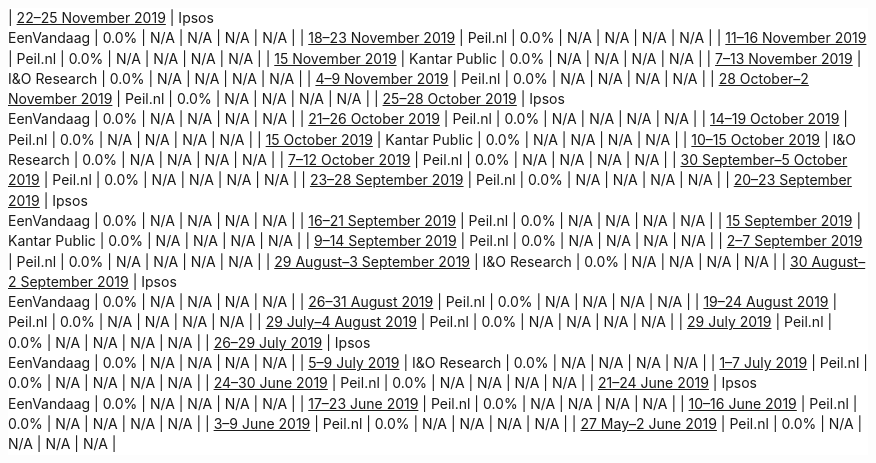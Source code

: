 | [22–25 November 2019](2019-11-25-Ipsos.html) | Ipsos <br> EenVandaag | 0.0% | N/A | N/A | N/A | N/A |
| [18–23 November 2019](2019-11-23-Peilnl.html) | Peil.nl | 0.0% | N/A | N/A | N/A | N/A |
| [11–16 November 2019](2019-11-16-Peilnl.html) | Peil.nl | 0.0% | N/A | N/A | N/A | N/A |
| [15 November 2019](2019-11-15-KantarPublic.html) | Kantar Public | 0.0% | N/A | N/A | N/A | N/A |
| [7–13 November 2019](2019-11-13-IOResearch.html) | I&O Research | 0.0% | N/A | N/A | N/A | N/A |
| [4–9 November 2019](2019-11-09-Peilnl.html) | Peil.nl | 0.0% | N/A | N/A | N/A | N/A |
| [28 October–2 November 2019](2019-11-02-Peilnl.html) | Peil.nl | 0.0% | N/A | N/A | N/A | N/A |
| [25–28 October 2019](2019-10-28-Ipsos.html) | Ipsos <br> EenVandaag | 0.0% | N/A | N/A | N/A | N/A |
| [21–26 October 2019](2019-10-26-Peilnl.html) | Peil.nl | 0.0% | N/A | N/A | N/A | N/A |
| [14–19 October 2019](2019-10-19-Peilnl.html) | Peil.nl | 0.0% | N/A | N/A | N/A | N/A |
| [15 October 2019](2019-10-15-KantarPublic.html) | Kantar Public | 0.0% | N/A | N/A | N/A | N/A |
| [10–15 October 2019](2019-10-15-IOResearch.html) | I&O Research | 0.0% | N/A | N/A | N/A | N/A |
| [7–12 October 2019](2019-10-12-Peilnl.html) | Peil.nl | 0.0% | N/A | N/A | N/A | N/A |
| [30 September–5 October 2019](2019-10-05-Peilnl.html) | Peil.nl | 0.0% | N/A | N/A | N/A | N/A |
| [23–28 September 2019](2019-09-28-Peilnl.html) | Peil.nl | 0.0% | N/A | N/A | N/A | N/A |
| [20–23 September 2019](2019-09-23-Ipsos.html) | Ipsos <br> EenVandaag | 0.0% | N/A | N/A | N/A | N/A |
| [16–21 September 2019](2019-09-21-Peilnl.html) | Peil.nl | 0.0% | N/A | N/A | N/A | N/A |
| [15 September 2019](2019-09-15-KantarPublic.html) | Kantar Public | 0.0% | N/A | N/A | N/A | N/A |
| [9–14 September 2019](2019-09-14-Peilnl.html) | Peil.nl | 0.0% | N/A | N/A | N/A | N/A |
| [2–7 September 2019](2019-09-07-Peilnl.html) | Peil.nl | 0.0% | N/A | N/A | N/A | N/A |
| [29 August–3 September 2019](2019-09-03-IOResearch.html) | I&O Research | 0.0% | N/A | N/A | N/A | N/A |
| [30 August–2 September 2019](2019-09-02-Ipsos.html) | Ipsos <br> EenVandaag | 0.0% | N/A | N/A | N/A | N/A |
| [26–31 August 2019](2019-08-31-Peilnl.html) | Peil.nl | 0.0% | N/A | N/A | N/A | N/A |
| [19–24 August 2019](2019-08-24-Peilnl.html) | Peil.nl | 0.0% | N/A | N/A | N/A | N/A |
| [29 July–4 August 2019](2019-08-04-Peilnl.html) | Peil.nl | 0.0% | N/A | N/A | N/A | N/A |
| [29 July 2019](2019-07-29-Peilnl.html) | Peil.nl | 0.0% | N/A | N/A | N/A | N/A |
| [26–29 July 2019](2019-07-29-Ipsos.html) | Ipsos <br> EenVandaag | 0.0% | N/A | N/A | N/A | N/A |
| [5–9 July 2019](2019-07-09-IOResearch.html) | I&O Research | 0.0% | N/A | N/A | N/A | N/A |
| [1–7 July 2019](2019-07-07-Peilnl.html) | Peil.nl | 0.0% | N/A | N/A | N/A | N/A |
| [24–30 June 2019](2019-06-30-Peilnl.html) | Peil.nl | 0.0% | N/A | N/A | N/A | N/A |
| [21–24 June 2019](2019-06-24-Ipsos.html) | Ipsos <br> EenVandaag | 0.0% | N/A | N/A | N/A | N/A |
| [17–23 June 2019](2019-06-23-Peilnl.html) | Peil.nl | 0.0% | N/A | N/A | N/A | N/A |
| [10–16 June 2019](2019-06-16-Peilnl.html) | Peil.nl | 0.0% | N/A | N/A | N/A | N/A |
| [3–9 June 2019](2019-06-09-Peilnl.html) | Peil.nl | 0.0% | N/A | N/A | N/A | N/A |
| [27 May–2 June 2019](2019-06-02-Peilnl.html) | Peil.nl | 0.0% | N/A | N/A | N/A | N/A |
